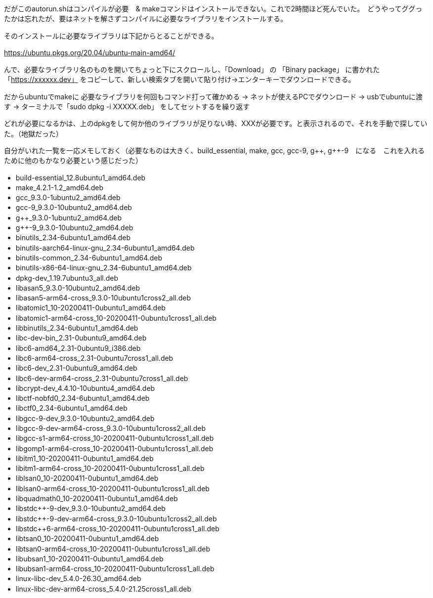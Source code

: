 だがこのautorun.shはコンパイルが必要　& makeコマンドはインストールできない。これで2時間ほど死んでいた。　どうやってググったかは忘れたが、要はネットを解さずコンパイルに必要なライブラリをインストールする。

そのインストールに必要なライブラリは下記からとることができる。

https://ubuntu.pkgs.org/20.04/ubuntu-main-amd64/

んで、必要なライブラリ名のものを開いてちょっと下にスクロールし、「Download」 の 「Binary package」 に書かれた 「https://xxxxxx.dev」 をコピーして、新しい検索タブを開いて貼り付け→エンターキーでダウンロードできる。

だからubuntuでmakeに
必要なライブラリを何回もコマンド打って確かめる
→ ネットが使えるPCでダウンロード
→ usbでubuntuに渡す
→ ターミナルで「sudo dpkg -i XXXXX.deb」 をしてセットするを繰り返す

どれが必要になるかは、上のdpkgをして何か他のライブラリが足りない時、XXXが必要です。と表示されるので、それを手動で探していた。（地獄だった）

自分がいれた一覧を一応メモしておく（必要なものは大きく、build_essential, make, gcc, gcc-9, g++, g++-9　になる　これを入れるために他のもかなり必要という感じだった）

- build-essential_12.8ubuntu1_amd64.deb
- make_4.2.1-1.2_amd64.deb
- gcc_9.3.0-1ubuntu2_amd64.deb
- gcc-9_9.3.0-10ubuntu2_amd64.deb
- g++_9.3.0-1ubuntu2_amd64.deb
- g++-9_9.3.0-10ubuntu2_amd64.deb
- binutils_2.34-6ubuntu1_amd64.deb
- binutils-aarch64-linux-gnu_2.34-6ubuntu1_amd64.deb
- binutils-common_2.34-6ubuntu1_amd64.deb
- binutils-x86-64-linux-gnu_2.34-6ubuntu1_amd64.deb
- dpkg-dev_1.19.7ubuntu3_all.deb
- libasan5_9.3.0-10ubuntu2_amd64.deb
- libasan5-arm64-cross_9.3.0-10ubuntu1cross2_all.deb
- libatomic1_10-20200411-0ubuntu1_amd64.deb
- libatomic1-arm64-cross_10-20200411-0ubuntu1cross1_all.deb
- libbinutils_2.34-6ubuntu1_amd64.deb
- libc-dev-bin_2.31-0ubuntu9_amd64.deb
- libc6-amd64_2.31-0ubuntu9_i386.deb
- libc6-arm64-cross_2.31-0ubuntu7cross1_all.deb
- libc6-dev_2.31-0ubuntu9_amd64.deb
- libc6-dev-arm64-cross_2.31-0ubuntu7cross1_all.deb
- libcrypt-dev_4.4.10-10ubuntu4_amd64.deb
- libctf-nobfd0_2.34-6ubuntu1_amd64.deb
- libctf0_2.34-6ubuntu1_amd64.deb
- libgcc-9-dev_9.3.0-10ubuntu2_amd64.deb
- libgcc-9-dev-arm64-cross_9.3.0-10ubuntu1cross2_all.deb
- libgcc-s1-arm64-cross_10-20200411-0ubuntu1cross1_all.deb
- libgomp1-arm64-cross_10-20200411-0ubuntu1cross1_all.deb
- libitm1_10-20200411-0ubuntu1_amd64.deb
- libitm1-arm64-cross_10-20200411-0ubuntu1cross1_all.deb
- liblsan0_10-20200411-0ubuntu1_amd64.deb
- liblsan0-arm64-cross_10-20200411-0ubuntu1cross1_all.deb
- libquadmath0_10-20200411-0ubuntu1_amd64.deb
- libstdc++-9-dev_9.3.0-10ubuntu2_amd64.deb
- libstdc++-9-dev-arm64-cross_9.3.0-10ubuntu1cross2_all.deb
- libstdc++6-arm64-cross_10-20200411-0ubuntu1cross1_all.deb
- libtsan0_10-20200411-0ubuntu1_amd64.deb
- libtsan0-arm64-cross_10-20200411-0ubuntu1cross1_all.deb
- libubsan1_10-20200411-0ubuntu1_amd64.deb
- libubsan1-arm64-cross_10-20200411-0ubuntu1cross1_all.deb
- linux-libc-dev_5.4.0-26.30_amd64.deb
- linux-libc-dev-arm64-cross_5.4.0-21.25cross1_all.deb
